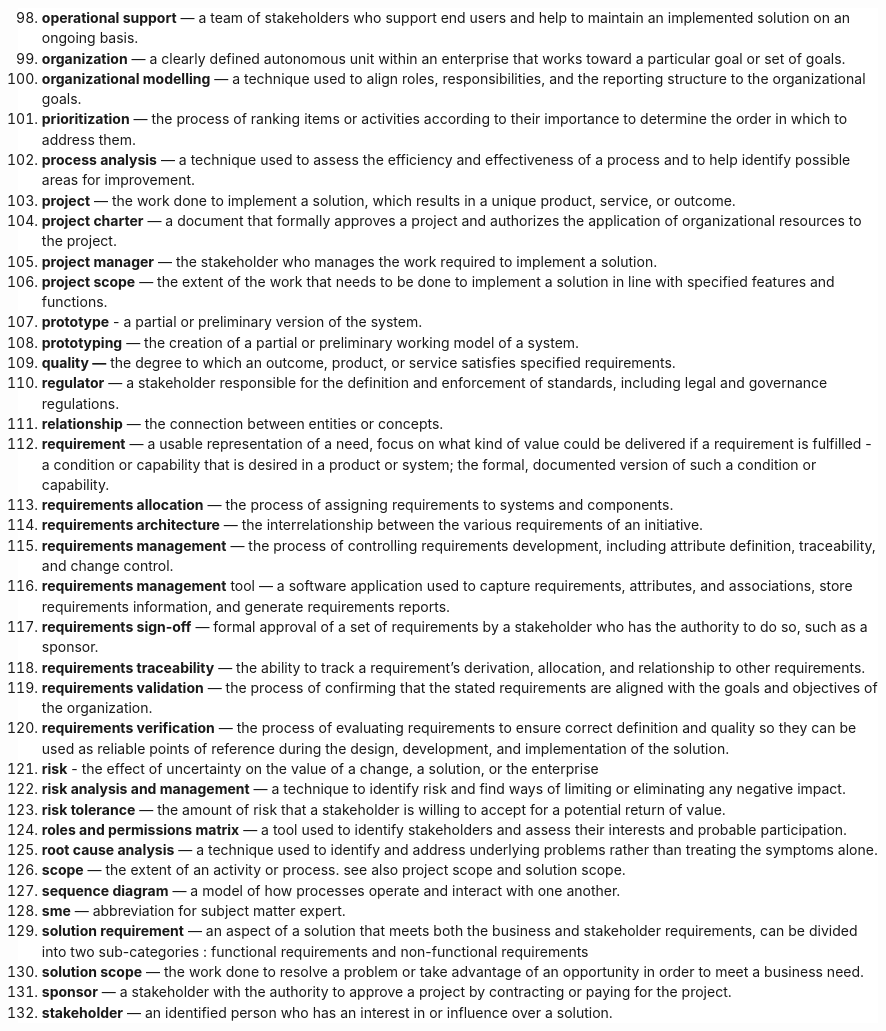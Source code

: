 98. **operational support** — a team of stakeholders who support end users and help to maintain an implemented solution on an ongoing basis.
99. **organization** — a clearly defined autonomous unit within an enterprise that works toward a particular goal or set of goals.
100. **organizational modelling** — a technique used to align roles, responsibilities, and the reporting structure to the organizational goals.
101. **prioritization** — the process of ranking items or activities according to their importance to determine the order in which to address them.
102. **process analysis** — a technique used to assess the efficiency and effectiveness of a process and to help identify possible areas for improvement.
103. **project** — the work done to implement a solution, which results in a unique product, service, or outcome.
104. **project charter** — a document that formally approves a project and authorizes the application of organizational resources to the project.
105. **project manager** — the stakeholder who manages the work required to implement a solution.
106. **project scope** — the extent of the work that needs to be done to implement a solution in line with specified features and functions.
107. **prototype** - a partial or preliminary version of the system.
108. **prototyping** — the creation of a partial or preliminary working model of a system.
109. **quality —** the degree to which an outcome, product, or service satisfies specified requirements.
110. **regulator** — a stakeholder responsible for the definition and enforcement of standards, including legal and governance regulations.
111. **relationship** — the connection between entities or concepts.
112. **requirement** — a usable representation of a need, focus on what kind of value could be delivered if a requirement is fulfilled - a condition or capability that is desired in a product or system; the formal, documented version of such a condition or capability.
113. **requirements allocation** — the process of assigning requirements to systems and components.
114. **requirements architecture** — the interrelationship between the various requirements of an initiative.
115. **requirements management** — the process of controlling requirements development, including attribute definition, traceability, and change control.
116. **requirements management** tool — a software application used to capture requirements, attributes, and associations, store requirements information, and generate requirements reports.
117. **requirements sign-off** — formal approval of a set of requirements by a stakeholder who has the authority to do so, such as a sponsor.
118. **requirements traceability** — the ability to track a requirement’s derivation, allocation, and relationship to other requirements.
119. **requirements validation** — the process of confirming that the stated requirements are aligned with the goals and objectives of the organization.
120. **requirements verification** — the process of evaluating requirements to ensure correct definition and quality so they can be used as reliable points of reference during the design, development, and implementation of the solution.
121. **risk** - the effect of uncertainty on the value of a change, a solution, or the enterprise
122. **risk analysis and management** — a technique to identify risk and find ways of limiting or eliminating any negative impact.
123. **risk tolerance** — the amount of risk that a stakeholder is willing to accept for a potential return of value.
124. **roles and permissions matrix** — a tool used to identify stakeholders and assess their interests and probable participation.
125. **root cause analysis** — a technique used to identify and address underlying problems rather than treating the symptoms alone.
126. **scope** — the extent of an activity or process. see also project scope and solution scope.
127. **sequence diagram** — a model of how processes operate and interact with one another.
128. **sme** — abbreviation for subject matter expert.
129. **solution requirement** — an aspect of a solution that meets both the business and stakeholder requirements, can be divided into two sub-categories : functional requirements and non-functional requirements
130. **solution scope** — the work done to resolve a problem or take advantage of an opportunity in order to meet a business need.
131. **sponsor** — a stakeholder with the authority to approve a project by contracting or paying for the project.
132. **stakeholder** — an identified person who has an interest in or influence over a solution.